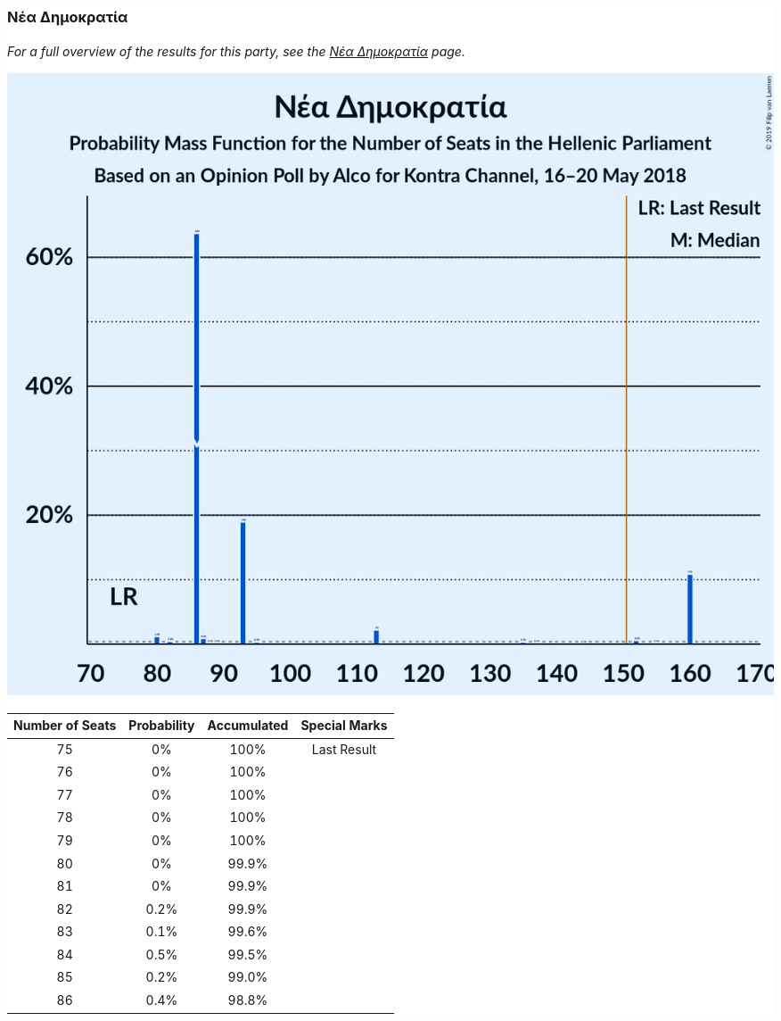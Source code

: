 ### Νέα Δημοκρατία

*For a full overview of the results for this party, see the [Νέα Δημοκρατία](party-νέαδημοκρατία.html) page.*

![Graph with seats probability mass function not yet produced](2018-05-20-Alco-seats-pmf-νέαδημοκρατία.png "Seats Probability Mass Function")

| Number of Seats | Probability | Accumulated | Special Marks |
|:---------------:|:-----------:|:-----------:|:-------------:|
| 75 | 0% | 100% | Last Result |
| 76 | 0% | 100% |  |
| 77 | 0% | 100% |  |
| 78 | 0% | 100% |  |
| 79 | 0% | 100% |  |
| 80 | 0% | 99.9% |  |
| 81 | 0% | 99.9% |  |
| 82 | 0.2% | 99.9% |  |
| 83 | 0.1% | 99.6% |  |
| 84 | 0.5% | 99.5% |  |
| 85 | 0.2% | 99.0% |  |
| 86 | 0.4% | 98.8% |  |